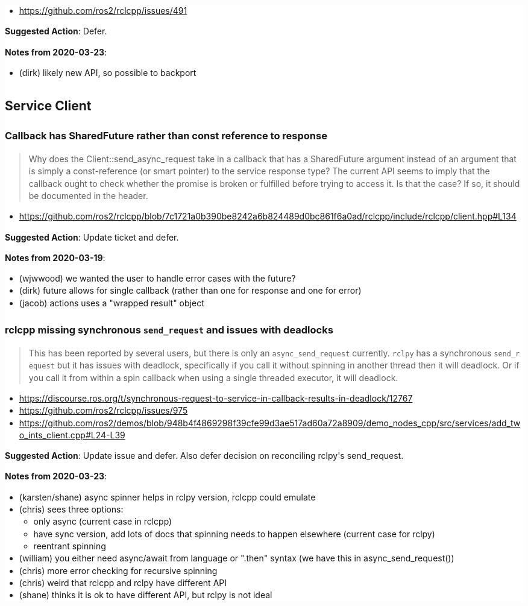- https://github.com/ros2/rclcpp/issues/491

**Suggested Action**: Defer.

**Notes from 2020-03-23**:

- (dirk) likely new API, so possible to backport

## Service Client

### Callback has SharedFuture rather than const reference to response

> Why does the Client::send_async_request take in a callback that has a SharedFuture argument instead of an argument that is simply a const-reference (or smart pointer) to the service response type? The current API seems to imply that the callback ought to check whether the promise is broken or fulfilled before trying to access it. Is that the case? If so, it should be documented in the header.

- https://github.com/ros2/rclcpp/blob/7c1721a0b390be8242a6b824489d0bc861f6a0ad/rclcpp/include/rclcpp/client.hpp#L134

**Suggested Action**: Update ticket and defer.

**Notes from 2020-03-19**:

- (wjwwood) we wanted the user to handle error cases with the future?
- (dirk) future allows for single callback (rather than one for response and one for error)
- (jacob) actions uses a "wrapped result" object

### rclcpp missing synchronous `send_request` and issues with deadlocks

> This has been reported by several users, but there is only an `async_send_request` currently. `rclpy` has a synchronous `send_request` but  it has issues with deadlock, specifically if you call it without spinning in another thread then it will deadlock. Or if you call it from within a spin callback when using a single threaded executor, it will deadlock.

- https://discourse.ros.org/t/synchronous-request-to-service-in-callback-results-in-deadlock/12767
- https://github.com/ros2/rclcpp/issues/975
- https://github.com/ros2/demos/blob/948b4f4869298f39cfe99d3ae517ad60a72a8909/demo_nodes_cpp/src/services/add_two_ints_client.cpp#L24-L39

**Suggested Action**: Update issue and defer. Also defer decision on reconciling rclpy's send_request.

**Notes from 2020-03-23**:

- (karsten/shane) async spinner helps in rclpy version, rclcpp could emulate
- (chris) sees three options:
  - only async (current case in rclcpp)
  - have sync version, add lots of docs that spinning needs to happen elsewhere (current case for rclpy)
  - reentrant spinning
- (william) you either need async/await from language or ".then" syntax (we have this in async_send_request())
- (chris) more error checking for recursive spinning
- (chris) weird that rclcpp and rclpy have different API
- (shane) thinks it is ok to have different API, but rclpy is not ideal
